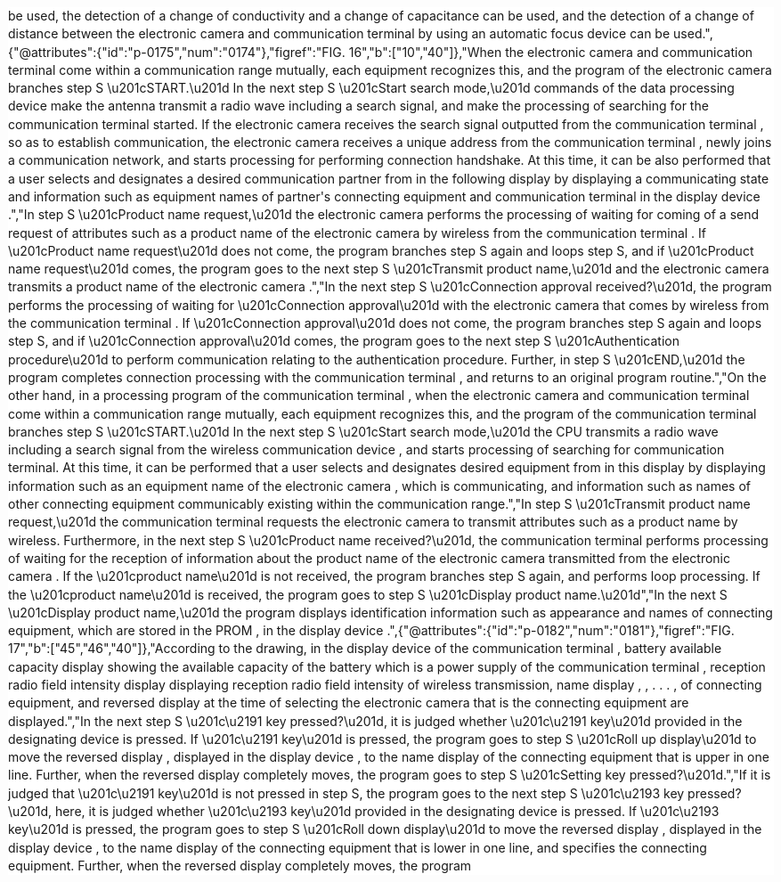 be used, the detection of a change of conductivity and a change of capacitance can be used, and the detection of a change of distance between the electronic camera  and communication terminal  by using an automatic focus device can be used.",{"@attributes":{"id":"p-0175","num":"0174"},"figref":"FIG. 16","b":["10","40"]},"When the electronic camera  and communication terminal  come within a communication range mutually, each equipment recognizes this, and the program of the electronic camera  branches step S \u201cSTART.\u201d In the next step S \u201cStart search mode,\u201d commands of the data processing device  make the antenna  transmit a radio wave including a search signal, and make the processing of searching for the communication terminal  started. If the electronic camera  receives the search signal outputted from the communication terminal , so as to establish communication, the electronic camera  receives a unique address from the communication terminal , newly joins a communication network, and starts processing for performing connection handshake. At this time, it can be also performed that a user selects and designates a desired communication partner from in the following display by displaying a communicating state and information such as equipment names of partner's connecting equipment and communication terminal  in the display device .","In step S \u201cProduct name request,\u201d the electronic camera  performs the processing of waiting for coming of a send request of attributes such as a product name of the electronic camera  by wireless from the communication terminal . If \u201cProduct name request\u201d does not come, the program branches step S again and loops step S, and if \u201cProduct name request\u201d comes, the program goes to the next step S \u201cTransmit product name,\u201d and the electronic camera  transmits a product name of the electronic camera .","In the next step S \u201cConnection approval received?\u201d, the program performs the processing of waiting for \u201cConnection approval\u201d with the electronic camera  that comes by wireless from the communication terminal . If \u201cConnection approval\u201d does not come, the program branches step S again and loops step S, and if \u201cConnection approval\u201d comes, the program goes to the next step S \u201cAuthentication procedure\u201d to perform communication relating to the authentication procedure. Further, in step S \u201cEND,\u201d the program completes connection processing with the communication terminal , and returns to an original program routine.","On the other hand, in a processing program of the communication terminal , when the electronic camera  and communication terminal  come within a communication range mutually, each equipment recognizes this, and the program of the communication terminal  branches step S \u201cSTART.\u201d In the next step S \u201cStart search mode,\u201d the CPU  transmits a radio wave including a search signal from the wireless communication device , and starts processing of searching for communication terminal. At this time, it can be performed that a user selects and designates desired equipment from in this display by displaying information such as an equipment name of the electronic camera , which is communicating, and information such as names of other connecting equipment communicably existing within the communication range.","In step S \u201cTransmit product name request,\u201d the communication terminal  requests the electronic camera  to transmit attributes such as a product name by wireless. Furthermore, in the next step S \u201cProduct name received?\u201d, the communication terminal  performs processing of waiting for the reception of information about the product name of the electronic camera  transmitted from the electronic camera . If the \u201cproduct name\u201d is not received, the program branches step S again, and performs loop processing. If the \u201cproduct name\u201d is received, the program goes to step S \u201cDisplay product name.\u201d","In the next S \u201cDisplay product name,\u201d the program displays identification information such as appearance and names of connecting equipment, which are stored in the PROM , in the display device .",{"@attributes":{"id":"p-0182","num":"0181"},"figref":"FIG. 17","b":["45","46","40"]},"According to the drawing, in the display device  of the communication terminal , battery available capacity display  showing the available capacity of the battery which is a power supply of the communication terminal , reception radio field intensity display  displaying reception radio field intensity of wireless transmission, name display , , . . . , of connecting equipment, and reversed display  at the time of selecting the electronic camera  that is the connecting equipment are displayed.","In the next step S \u201c\u2191 key pressed?\u201d, it is judged whether \u201c\u2191 key\u201d provided in the designating device  is pressed. If \u201c\u2191 key\u201d is pressed, the program goes to step S \u201cRoll up display\u201d to move the reversed display , displayed in the display device , to the name display  of the connecting equipment that is upper in one line. Further, when the reversed display  completely moves, the program goes to step S \u201cSetting key pressed?\u201d.","If it is judged that \u201c\u2191 key\u201d is not pressed in step S, the program goes to the next step S \u201c\u2193 key pressed?\u201d, here, it is judged whether \u201c\u2193 key\u201d provided in the designating device  is pressed. If \u201c\u2193 key\u201d is pressed, the program goes to step S \u201cRoll down display\u201d to move the reversed display , displayed in the display device , to the name display  of the connecting equipment that is lower in one line, and specifies the connecting equipment. Further, when the reversed display  completely moves, the program